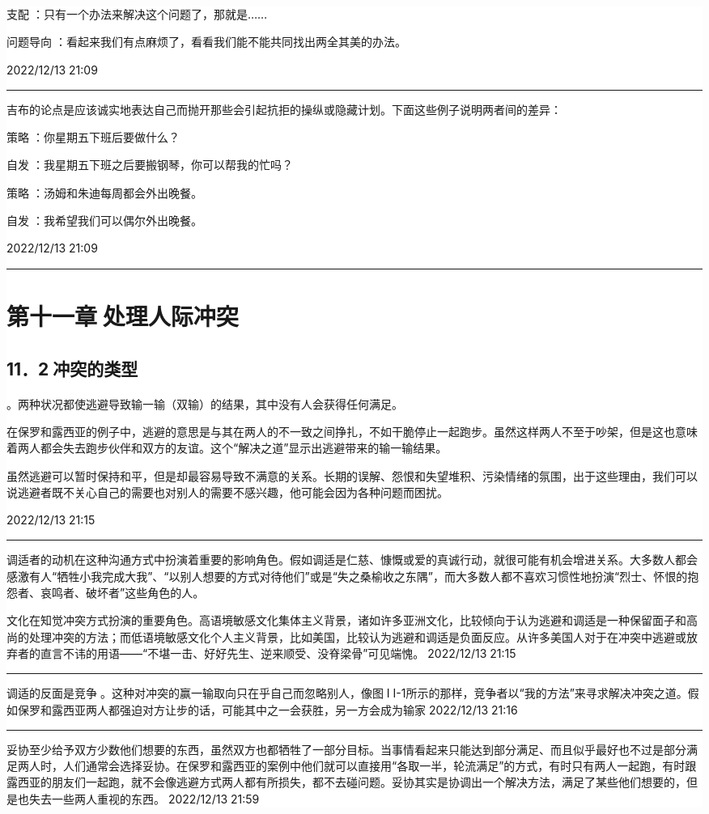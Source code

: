 支配 ：只有一个办法来解决这个问题了，那就是……

问题导向 ：看起来我们有点麻烦了，看看我们能不能共同找出两全其美的办法。


2022/12/13 21:09

--------------------

吉布的论点是应该诚实地表达自己而抛开那些会引起抗拒的操纵或隐藏计划。下面这些例子说明两者间的差异：


策略 ：你星期五下班后要做什么？

自发 ：我星期五下班之后要搬钢琴，你可以帮我的忙吗？

策略 ：汤姆和朱迪每周都会外出晚餐。

自发 ：我希望我们可以偶尔外出晚餐。


2022/12/13 21:09

--------------------

# 第十一章 处理人际冲突

## 11．2 冲突的类型

。两种状况都使逃避导致输一输（双输）的结果，其中没有人会获得任何满足。

在保罗和露西亚的例子中，逃避的意思是与其在两人的不一致之间挣扎，不如干脆停止一起跑步。虽然这样两人不至于吵架，但是这也意味着两人都会失去跑步伙伴和双方的友谊。这个“解决之道”显示出逃避带来的输一输结果。

虽然逃避可以暂时保持和平，但是却最容易导致不满意的关系。长期的误解、怨恨和失望堆积、污染情绪的氛围，出于这些理由，我们可以说逃避者既不关心自己的需要也对别人的需要不感兴趣，他可能会因为各种问题而困扰。


2022/12/13 21:15

--------------------

调适者的动机在这种沟通方式中扮演着重要的影响角色。假如调适是仁慈、慷慨或爱的真诚行动，就很可能有机会增进关系。大多数人都会感激有人“牺牲小我完成大我”、“以别人想要的方式对待他们”或是“失之桑榆收之东隅”，而大多数人都不喜欢习惯性地扮演“烈士、怀恨的抱怨者、哀鸣者、破坏者”这些角色的人。

文化在知觉冲突方式扮演的重要角色。高语境敏感文化集体主义背景，诸如许多亚洲文化，比较倾向于认为逃避和调适是一种保留面子和高尚的处理冲突的方法；而低语境敏感文化个人主义背景，比如美国，比较认为逃避和调适是负面反应。从许多美国人对于在冲突中逃避或放弃者的直言不讳的用语——“不堪一击、好好先生、逆来顺受、没脊梁骨”可见端愧。
2022/12/13 21:15

--------------------

调适的反面是竞争 。这种对冲突的赢一输取向只在乎自己而忽略别人，像图 I I-1所示的那样，竞争者以“我的方法”来寻求解决冲突之道。假如保罗和露西亚两人都强迫对方让步的话，可能其中之一会获胜，另一方会成为输家
2022/12/13 21:16

--------------------

妥协至少给予双方少数他们想要的东西，虽然双方也都牺牲了一部分目标。当事情看起来只能达到部分满足、而且似乎最好也不过是部分满足两人时，人们通常会选择妥协。在保罗和露西亚的案例中他们就可以直接用“各取一半，轮流满足”的方式，有时只有两人一起跑，有时跟露西亚的朋友们一起跑，就不会像逃避方式两人都有所损失，都不去碰问题。妥协其实是协调出一个解决方法，满足了某些他们想要的，但是也失去一些两人重视的东西。
2022/12/13 21:59
